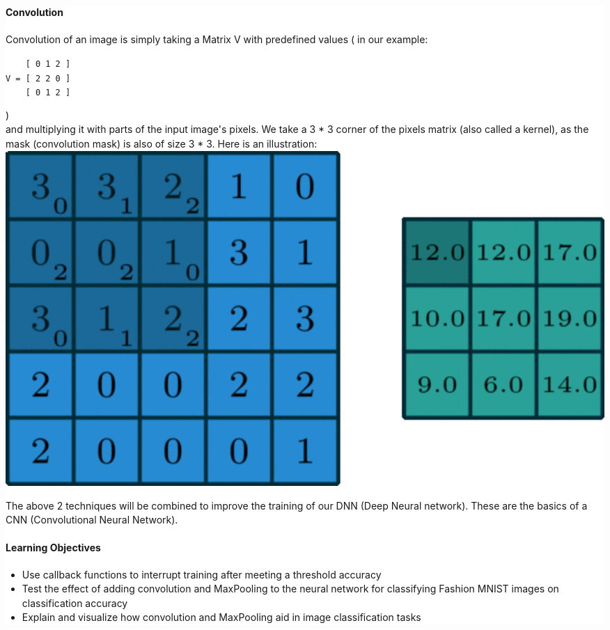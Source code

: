 #### Convolution
Convolution of an image is simply taking a Matrix V with predefined values
( in our example:
```
    [ 0 1 2 ]                 
V = [ 2 2 0 ]    
    [ 0 1 2 ]   

```

)  
and multiplying it with parts of the input image's pixels. We take a 3 * 3 corner of the pixels matrix (also called a kernel), as the mask (convolution mask) is also of size 3 * 3.
Here is an illustration:
<img src="img/convolutionMatrix.gif" width="100%">


The above 2 techniques will be combined to improve the training of our DNN (Deep Neural network). These are the basics of a CNN (Convolutional Neural Network).


#### Learning Objectives
- Use callback functions to interrupt training after meeting a threshold accuracy
- Test the effect of adding convolution and MaxPooling to the neural network for classifying Fashion MNIST images on classification accuracy
- Explain and visualize how convolution and MaxPooling aid in image classification tasks